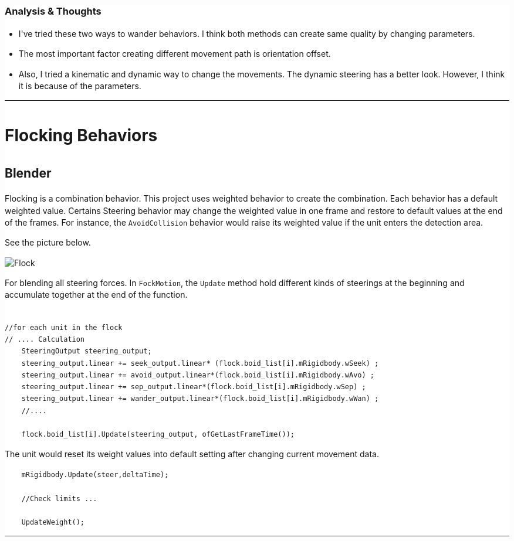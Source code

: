 


### Analysis & Thoughts

- I've tried these two ways to wander behaviors. I think both methods can create same quality by changing parameters. 

- The most important factor creating different movement path is orientation offset. 

- Also, I tried a kinematic and dynamic way to change the movements. The dynamic steering has a better look. However, I think it is because of the parameters.

---



# Flocking Behaviors





## Blender 

Flocking is a combination behavior. This project uses weighted behavior to create the combination. Each behavior has a default weighted value. Certains Steering behavior may change the weighted value in one frame and restore to default values at the end of the frames. For instance, the `AvoidCollision` behavior would raise its weighted value if the unit enters the detection area.

See the picture below.

![Flock](https://www.labri.fr/perso/nrougier/from-python-to-numpy/data/boids.png)



For blending all steering forces. In `FockMotion`, the `Update` method hold different kinds of steerings at the beginning and accumulate together at the end of the function.

```

//for each unit in the flock
// .... Calculation
    SteeringOutput steering_output;
    steering_output.linear += seek_output.linear* (flock.boid_list[i].mRigidbody.wSeek) ;
    steering_output.linear += avoid_output.linear*(flock.boid_list[i].mRigidbody.wAvo) ;
    steering_output.linear += sep_output.linear*(flock.boid_list[i].mRigidbody.wSep) ;
    steering_output.linear += wander_output.linear*(flock.boid_list[i].mRigidbody.wWan) ;
    //....
    
    flock.boid_list[i].Update(steering_output, ofGetLastFrameTime());

```
The unit would reset its weight values into default setting after changing current movement data.  


```
    mRigidbody.Update(steer,deltaTime);
    
    //Check limits ...

    UpdateWeight();
```
---
